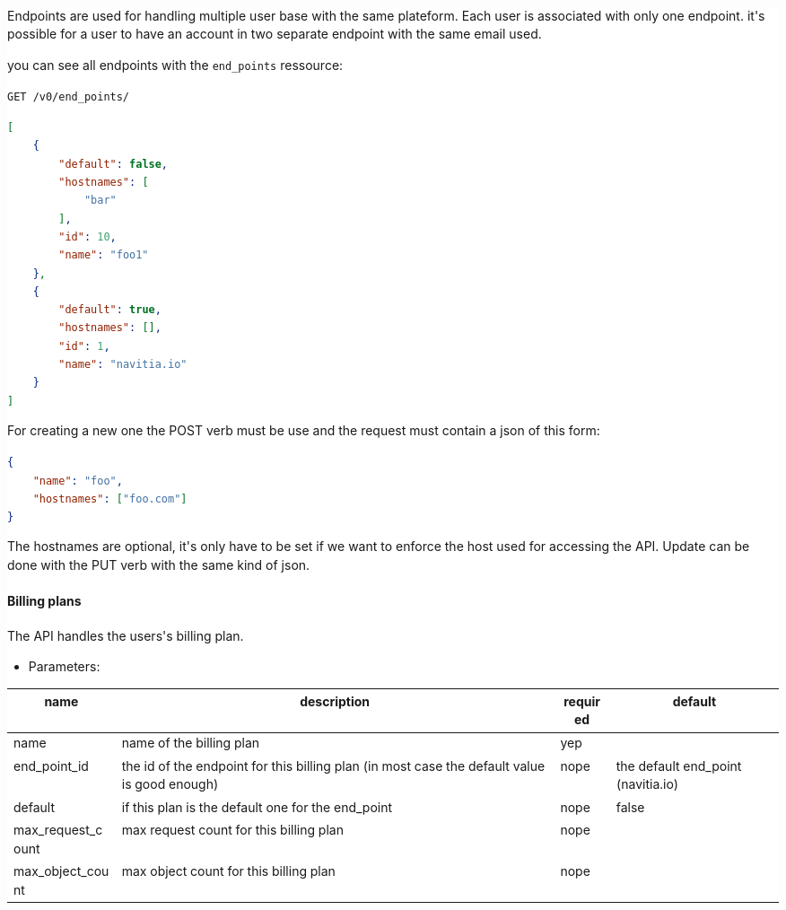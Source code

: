 Endpoints are used for handling multiple user base with the same plateform. Each user is associated with only one
endpoint. it's possible for a user to have an account in two separate endpoint with the same email used.

you can see all endpoints with the ```end_points``` ressource:

    GET /v0/end_points/

```json
[
    {
        "default": false,
        "hostnames": [
            "bar"
        ],
        "id": 10,
        "name": "foo1"
    },
    {
        "default": true,
        "hostnames": [],
        "id": 1,
        "name": "navitia.io"
    }
]
```

For creating a new one the POST verb must be use and the request must contain a json of this form:

```json
{
    "name": "foo",
    "hostnames": ["foo.com"]
}
```

The hostnames are optional, it's only have to be set if we want to enforce the host used for accessing the API.
Update can be done with the PUT verb with the same kind of json.

#### Billing plans

The API handles the users's billing plan.

 - Parameters:

name               | description                                                                          | required | default
-------------------|--------------------------------------------------------------------------------------|----------|-----------------------------------------
name               | name of the billing plan                                                             | yep      |
end_point_id       | the id of the endpoint for this billing plan (in most case the default value is good enough) | nope     | the default end_point (navitia.io)
default            | if this plan is the default one for the end_point                                    | nope     | false
max_request_count  | max request count for this billing plan                                              | nope     |
max_object_count   | max object count for this billing plan                                               | nope     |
